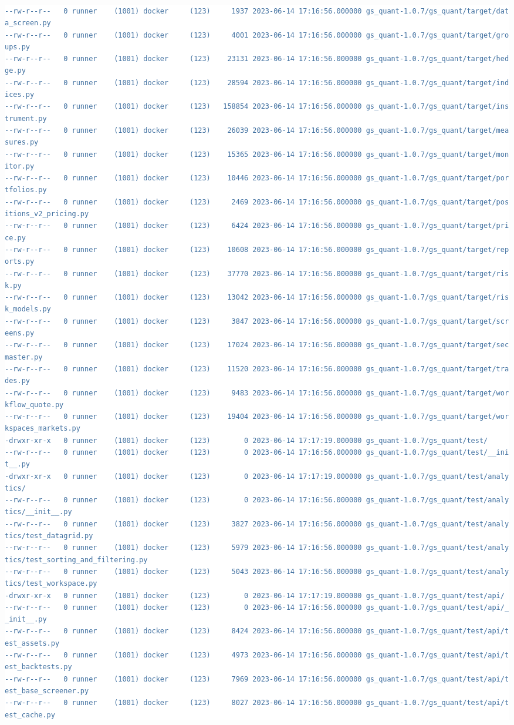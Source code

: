 ```diff
--rw-r--r--   0 runner    (1001) docker     (123)     1937 2023-06-14 17:16:56.000000 gs_quant-1.0.7/gs_quant/target/data_screen.py
--rw-r--r--   0 runner    (1001) docker     (123)     4001 2023-06-14 17:16:56.000000 gs_quant-1.0.7/gs_quant/target/groups.py
--rw-r--r--   0 runner    (1001) docker     (123)    23131 2023-06-14 17:16:56.000000 gs_quant-1.0.7/gs_quant/target/hedge.py
--rw-r--r--   0 runner    (1001) docker     (123)    28594 2023-06-14 17:16:56.000000 gs_quant-1.0.7/gs_quant/target/indices.py
--rw-r--r--   0 runner    (1001) docker     (123)   158854 2023-06-14 17:16:56.000000 gs_quant-1.0.7/gs_quant/target/instrument.py
--rw-r--r--   0 runner    (1001) docker     (123)    26039 2023-06-14 17:16:56.000000 gs_quant-1.0.7/gs_quant/target/measures.py
--rw-r--r--   0 runner    (1001) docker     (123)    15365 2023-06-14 17:16:56.000000 gs_quant-1.0.7/gs_quant/target/monitor.py
--rw-r--r--   0 runner    (1001) docker     (123)    10446 2023-06-14 17:16:56.000000 gs_quant-1.0.7/gs_quant/target/portfolios.py
--rw-r--r--   0 runner    (1001) docker     (123)     2469 2023-06-14 17:16:56.000000 gs_quant-1.0.7/gs_quant/target/positions_v2_pricing.py
--rw-r--r--   0 runner    (1001) docker     (123)     6424 2023-06-14 17:16:56.000000 gs_quant-1.0.7/gs_quant/target/price.py
--rw-r--r--   0 runner    (1001) docker     (123)    10608 2023-06-14 17:16:56.000000 gs_quant-1.0.7/gs_quant/target/reports.py
--rw-r--r--   0 runner    (1001) docker     (123)    37770 2023-06-14 17:16:56.000000 gs_quant-1.0.7/gs_quant/target/risk.py
--rw-r--r--   0 runner    (1001) docker     (123)    13042 2023-06-14 17:16:56.000000 gs_quant-1.0.7/gs_quant/target/risk_models.py
--rw-r--r--   0 runner    (1001) docker     (123)     3847 2023-06-14 17:16:56.000000 gs_quant-1.0.7/gs_quant/target/screens.py
--rw-r--r--   0 runner    (1001) docker     (123)    17024 2023-06-14 17:16:56.000000 gs_quant-1.0.7/gs_quant/target/secmaster.py
--rw-r--r--   0 runner    (1001) docker     (123)    11520 2023-06-14 17:16:56.000000 gs_quant-1.0.7/gs_quant/target/trades.py
--rw-r--r--   0 runner    (1001) docker     (123)     9483 2023-06-14 17:16:56.000000 gs_quant-1.0.7/gs_quant/target/workflow_quote.py
--rw-r--r--   0 runner    (1001) docker     (123)    19404 2023-06-14 17:16:56.000000 gs_quant-1.0.7/gs_quant/target/workspaces_markets.py
-drwxr-xr-x   0 runner    (1001) docker     (123)        0 2023-06-14 17:17:19.000000 gs_quant-1.0.7/gs_quant/test/
--rw-r--r--   0 runner    (1001) docker     (123)        0 2023-06-14 17:16:56.000000 gs_quant-1.0.7/gs_quant/test/__init__.py
-drwxr-xr-x   0 runner    (1001) docker     (123)        0 2023-06-14 17:17:19.000000 gs_quant-1.0.7/gs_quant/test/analytics/
--rw-r--r--   0 runner    (1001) docker     (123)        0 2023-06-14 17:16:56.000000 gs_quant-1.0.7/gs_quant/test/analytics/__init__.py
--rw-r--r--   0 runner    (1001) docker     (123)     3827 2023-06-14 17:16:56.000000 gs_quant-1.0.7/gs_quant/test/analytics/test_datagrid.py
--rw-r--r--   0 runner    (1001) docker     (123)     5979 2023-06-14 17:16:56.000000 gs_quant-1.0.7/gs_quant/test/analytics/test_sorting_and_filtering.py
--rw-r--r--   0 runner    (1001) docker     (123)     5043 2023-06-14 17:16:56.000000 gs_quant-1.0.7/gs_quant/test/analytics/test_workspace.py
-drwxr-xr-x   0 runner    (1001) docker     (123)        0 2023-06-14 17:17:19.000000 gs_quant-1.0.7/gs_quant/test/api/
--rw-r--r--   0 runner    (1001) docker     (123)        0 2023-06-14 17:16:56.000000 gs_quant-1.0.7/gs_quant/test/api/__init__.py
--rw-r--r--   0 runner    (1001) docker     (123)     8424 2023-06-14 17:16:56.000000 gs_quant-1.0.7/gs_quant/test/api/test_assets.py
--rw-r--r--   0 runner    (1001) docker     (123)     4973 2023-06-14 17:16:56.000000 gs_quant-1.0.7/gs_quant/test/api/test_backtests.py
--rw-r--r--   0 runner    (1001) docker     (123)     7969 2023-06-14 17:16:56.000000 gs_quant-1.0.7/gs_quant/test/api/test_base_screener.py
--rw-r--r--   0 runner    (1001) docker     (123)     8027 2023-06-14 17:16:56.000000 gs_quant-1.0.7/gs_quant/test/api/test_cache.py
```